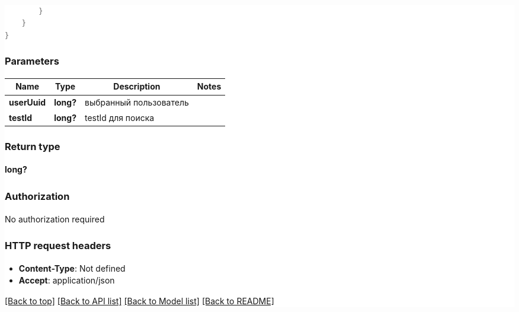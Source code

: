 ```csharp
        }
    }
}
```

### Parameters

Name | Type | Description  | Notes
------------- | ------------- | ------------- | -------------
 **userUuid** | **long?**| выбранный пользователь | 
 **testId** | **long?**| testId для поиска | 

### Return type

**long?**

### Authorization

No authorization required

### HTTP request headers

 - **Content-Type**: Not defined
 - **Accept**: application/json

[[Back to top]](#) [[Back to API list]](../README.md#documentation-for-api-endpoints) [[Back to Model list]](../README.md#documentation-for-models) [[Back to README]](../README.md)

